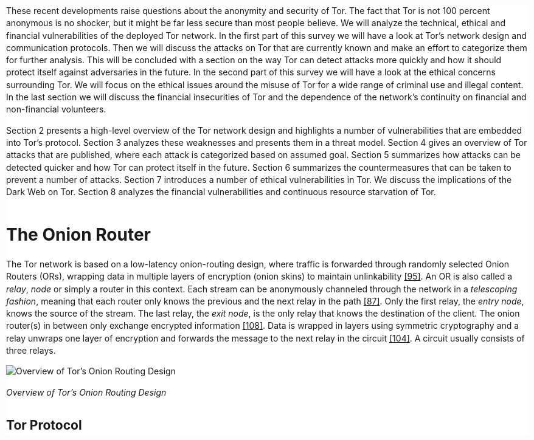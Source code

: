 These recent developments raise questions about the anonymity and
security of Tor. The fact that Tor is not 100 percent anonymous is no
shocker, but it might be far less secure than most people believe. We
will analyze the technical, ethical and financial vulnerabilities of the
deployed Tor network. In the first part of this survey we will have a
look at Tor’s network design and communication protocols. Then we will
discuss the attacks on Tor that are currently known and make an effort
to categorize them for further analysis. This will be concluded with a
section on the way Tor can detect attacks more quickly and how it should
protect itself against adversaries in the future. In the second part of
this survey we will have a look at the ethical concerns surrounding Tor.
We will focus on the ethical issues around the misuse of Tor for a wide
range of criminal use and illegal content. In the last section we will
discuss the financial insecurities of Tor and the dependence of the
network’s continuity on financial and non-financial volunteers.

Section 2 presents a high-level overview of the Tor network design and
highlights a number of vulnerabilities that are embedded into Tor’s
protocol. Section 3 analyzes these weaknesses and presents them in a
threat model. Section 4 gives an overview of Tor attacks that are
published, where each attack is categorized based on assumed goal.
Section 5 summarizes how attacks can be detected quicker and how Tor can
protect itself in the future. Section 6 summarizes the countermeasures
that can be taken to prevent a number of attacks. Section 7 introduces a
number of ethical vulnerabilities in Tor. We discuss the implications of
the Dark Web on Tor. Section 8 analyzes the financial vulnerabilities
and continuous resource starvation of Tor.

The Onion Router
================

The Tor network is based on a low-latency onion-routing design, where
traffic is forwarded through randomly selected Onion Routers (ORs), 
wrapping data in multiple layers of encryption (onion skins) to maintain unlinkability
[[95]](#95). An OR is also called a *relay*, *node* or simply a router
in this context. Each stream can be anonymously channeled through the
network in a *telescoping fashion*, meaning that each router only knows
the previous and the next relay in the path [[87]](#87). Only the
first relay, the *entry node*, knows the source of the stream. The last
relay, the *exit node*, is the only relay that knows the destination of
the client. The onion router(s) in between only exchange encrypted
information [[108]](#108). Data is wrapped in layers using symmetric
cryptography and a relay unwraps one layer of encryption and forwards
the message to the next relay in the circuit [[104]](#104). A
circuit usually consists of three relays.

![Overview of Tor’s Onion Routing Design](https://user-images.githubusercontent.com/5946444/68077012-b42c6c80-fdbc-11e9-8f1d-f56b8475ff21.png)

*Overview of Tor’s Onion Routing Design*

Tor Protocol
------------
